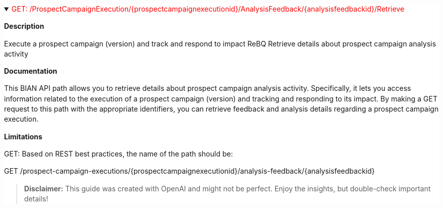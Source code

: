 </details>

<details open>
  <summary><span style='color:red;'>GET: /ProspectCampaignExecution/{prospectcampaignexecutionid}/AnalysisFeedback/{analysisfeedbackid}/Retrieve</span></summary>

  **Description**

  Execute a prospect campaign (version) and track and respond to impact ReBQ Retrieve details about prospect campaign analysis activity

  **Documentation**

  This BIAN API path allows you to retrieve details about prospect campaign analysis activity. Specifically, it lets you access information related to the execution of a prospect campaign (version) and tracking and responding to its impact. By making a GET request to this path with the appropriate identifiers, you can retrieve feedback and analysis details regarding a prospect campaign execution.

  **Limitations**

  GET: Based on REST best practices, the name of the path should be:

GET /prospect-campaign-executions/{prospectcampaignexecutionid}/analysis-feedback/{analysisfeedbackid}

</details>

> **Disclaimer:** This guide was created with OpenAI and might not be perfect. Enjoy the insights, but double-check important details!
